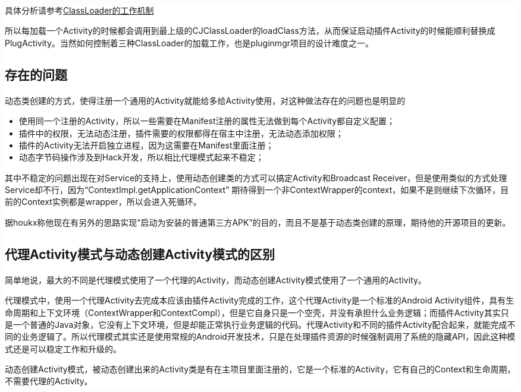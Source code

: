 具体分析请参考[ClassLoader的工作机制](2-ClassLoader的工作机制.md)

所以每加载一个Activity的时候都会调用到最上级的CJClassLoader的loadClass方法，从而保证启动插件Activity的时候能顺利替换成PlugActivity。当然如何控制着三种ClassLoader的加载工作，也是pluginmgr项目的设计难度之一。

## 存在的问题

动态类创建的方式，使得注册一个通用的Activity就能给多给Activity使用，对这种做法存在的问题也是明显的

* 使用同一个注册的Activity，所以一些需要在Manifest注册的属性无法做到每个Activity都自定义配置；
* 插件中的权限，无法动态注册，插件需要的权限都得在宿主中注册，无法动态添加权限；
* 插件的Activity无法开启独立进程，因为这需要在Manifest里面注册；
* 动态字节码操作涉及到Hack开发，所以相比代理模式起来不稳定；

其中不稳定的问题出现在对Service的支持上，使用动态创建类的方式可以搞定Activity和Broadcast Receiver，但是使用类似的方式处理Service却不行，因为“ContextImpl.getApplicationContext” 期待得到一个非ContextWrapper的context，如果不是则继续下次循环，目前的Context实例都是wrapper，所以会进入死循环。

据houkx称他现在有另外的思路实现“启动为安装的普通第三方APK”的目的，而且不是基于动态类创建的原理，期待他的开源项目的更新。

## 代理Activity模式与动态创建Activity模式的区别

简单地说，最大的不同是代理模式使用了一个代理的Activity，而动态创建Activity模式使用了一个通用的Activity。

代理模式中，使用一个代理Activity去完成本应该由插件Activity完成的工作，这个代理Activity是一个标准的Android Activity组件，具有生命周期和上下文环境（ContextWrapper和ContextCompl），但是它自身只是一个空壳，并没有承担什么业务逻辑；而插件Activity其实只是一个普通的Java对象，它没有上下文环境，但是却能正常执行业务逻辑的代码。代理Activity和不同的插件Activity配合起来，就能完成不同的业务逻辑了。所以代理模式其实还是使用常规的Android开发技术，只是在处理插件资源的时候强制调用了系统的隐藏API，因此这种模式还是可以稳定工作和升级的。

动态创建Activity模式，被动态创建出来的Activity类是有在主项目里面注册的，它是一个标准的Activity，它有自己的Context和生命周期，不需要代理的Activity。

